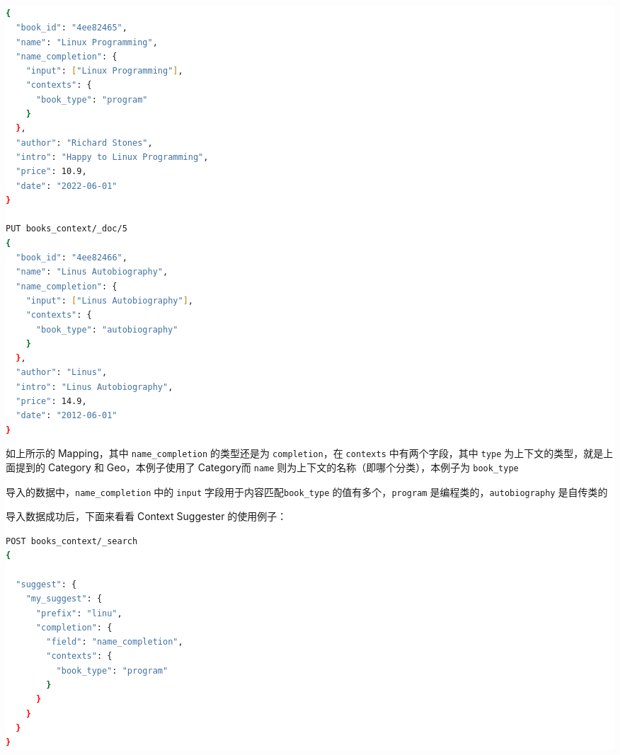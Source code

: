 ```bash
{
  "book_id": "4ee82465",
  "name": "Linux Programming",
  "name_completion": {
    "input": ["Linux Programming"],
    "contexts": {
      "book_type": "program"
    }
  },
  "author": "Richard Stones",
  "intro": "Happy to Linux Programming",
  "price": 10.9,
  "date": "2022-06-01"
}

PUT books_context/_doc/5
{
  "book_id": "4ee82466",
  "name": "Linus Autobiography",
  "name_completion": {
    "input": ["Linus Autobiography"],
    "contexts": {
      "book_type": "autobiography"
    }
  },
  "author": "Linus",
  "intro": "Linus Autobiography",
  "price": 14.9,
  "date": "2012-06-01"
}
```

如上所示的 Mapping，其中 `name_completion` 的类型还是为 `completion`，在 `contexts` 中有两个字段，其中 `type` 为上下文的类型，就是上面提到的 Category 和 Geo，本例子使用了 Category而 `name` 则为上下文的名称（即哪个分类），本例子为 `book_type`

导入的数据中，`name_completion` 中的 `input` 字段用于内容匹配`book_type` 的值有多个，`program` 是编程类的，`autobiography` 是自传类的

导入数据成功后，下面来看看 Context Suggester 的使用例子：

```bash
POST books_context/_search
{
  
  "suggest": {
    "my_suggest": {
      "prefix": "linu",
      "completion": {
        "field": "name_completion",
        "contexts": {
          "book_type": "program"
        }
      }
    }
  }
}
```
